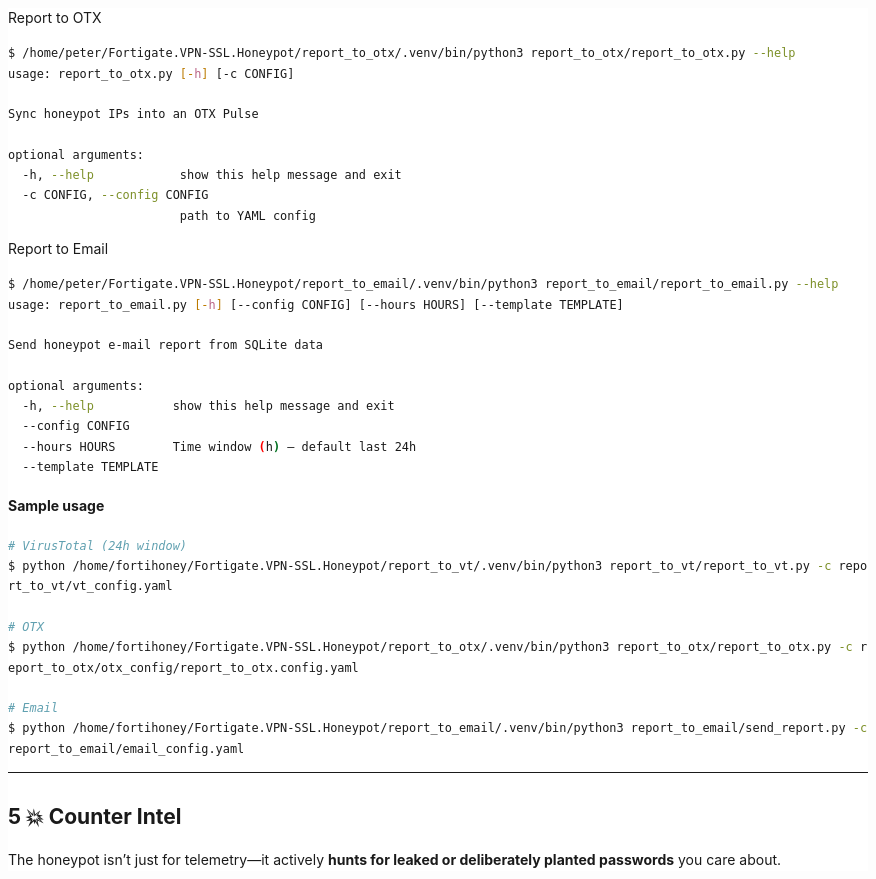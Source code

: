Report to OTX

```bash
$ /home/peter/Fortigate.VPN-SSL.Honeypot/report_to_otx/.venv/bin/python3 report_to_otx/report_to_otx.py --help
usage: report_to_otx.py [-h] [-c CONFIG]

Sync honeypot IPs into an OTX Pulse

optional arguments:
  -h, --help            show this help message and exit
  -c CONFIG, --config CONFIG
                        path to YAML config
```

Report to Email

```bash
$ /home/peter/Fortigate.VPN-SSL.Honeypot/report_to_email/.venv/bin/python3 report_to_email/report_to_email.py --help
usage: report_to_email.py [-h] [--config CONFIG] [--hours HOURS] [--template TEMPLATE]

Send honeypot e‑mail report from SQLite data

optional arguments:
  -h, --help           show this help message and exit
  --config CONFIG
  --hours HOURS        Time window (h) – default last 24h
  --template TEMPLATE
```

#### Sample usage


```bash
# VirusTotal (24h window)
$ python /home/fortihoney/Fortigate.VPN-SSL.Honeypot/report_to_vt/.venv/bin/python3 report_to_vt/report_to_vt.py -c report_to_vt/vt_config.yaml

# OTX
$ python /home/fortihoney/Fortigate.VPN-SSL.Honeypot/report_to_otx/.venv/bin/python3 report_to_otx/report_to_otx.py -c report_to_otx/otx_config/report_to_otx.config.yaml

# Email
$ python /home/fortihoney/Fortigate.VPN-SSL.Honeypot/report_to_email/.venv/bin/python3 report_to_email/send_report.py -c report_to_email/email_config.yaml
```

---

## 5 💥 Counter Intel

The honeypot isn’t just for telemetry—it actively **hunts for leaked or deliberately planted passwords** you care about.
